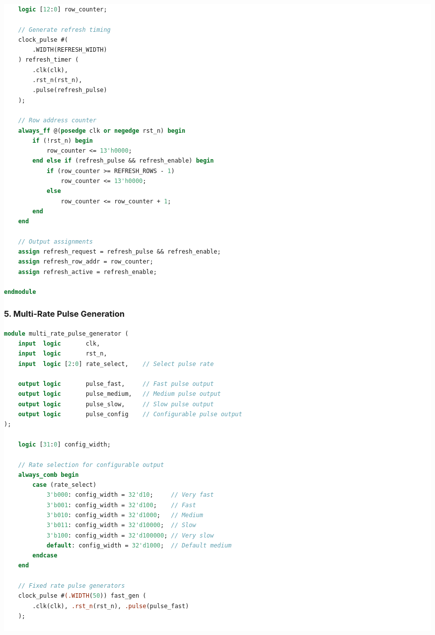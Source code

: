 ```systemverilog
    logic [12:0] row_counter;
    
    // Generate refresh timing
    clock_pulse #(
        .WIDTH(REFRESH_WIDTH)
    ) refresh_timer (
        .clk(clk),
        .rst_n(rst_n),
        .pulse(refresh_pulse)
    );
    
    // Row address counter
    always_ff @(posedge clk or negedge rst_n) begin
        if (!rst_n) begin
            row_counter <= 13'h0000;
        end else if (refresh_pulse && refresh_enable) begin
            if (row_counter >= REFRESH_ROWS - 1)
                row_counter <= 13'h0000;
            else
                row_counter <= row_counter + 1;
        end
    end
    
    // Output assignments
    assign refresh_request = refresh_pulse && refresh_enable;
    assign refresh_row_addr = row_counter;
    assign refresh_active = refresh_enable;

endmodule
```

### 5. Multi-Rate Pulse Generation
```systemverilog
module multi_rate_pulse_generator (
    input  logic       clk,
    input  logic       rst_n,
    input  logic [2:0] rate_select,    // Select pulse rate
    
    output logic       pulse_fast,     // Fast pulse output
    output logic       pulse_medium,   // Medium pulse output  
    output logic       pulse_slow,     // Slow pulse output
    output logic       pulse_config    // Configurable pulse output
);

    logic [31:0] config_width;
    
    // Rate selection for configurable output
    always_comb begin
        case (rate_select)
            3'b000: config_width = 32'd10;     // Very fast
            3'b001: config_width = 32'd100;    // Fast
            3'b010: config_width = 32'd1000;   // Medium
            3'b011: config_width = 32'd10000;  // Slow
            3'b100: config_width = 32'd100000; // Very slow
            default: config_width = 32'd1000;  // Default medium
        endcase
    end
    
    // Fixed rate pulse generators
    clock_pulse #(.WIDTH(50)) fast_gen (
        .clk(clk), .rst_n(rst_n), .pulse(pulse_fast)
    );
    
```